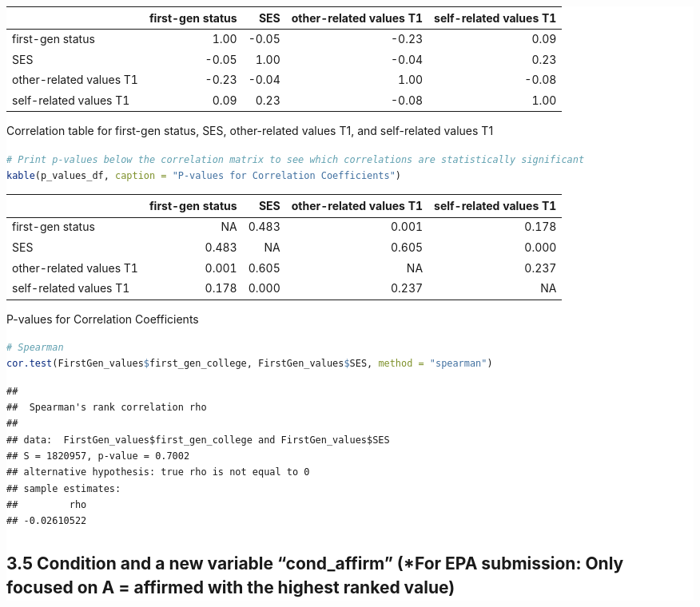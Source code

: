 |                         | first-gen status |   SES | other-related values T1 | self-related values T1 |
|:------------------------|-----------------:|------:|------------------------:|-----------------------:|
| first-gen status        |             1.00 | -0.05 |                   -0.23 |                   0.09 |
| SES                     |            -0.05 |  1.00 |                   -0.04 |                   0.23 |
| other-related values T1 |            -0.23 | -0.04 |                    1.00 |                  -0.08 |
| self-related values T1  |             0.09 |  0.23 |                   -0.08 |                   1.00 |

Correlation table for first-gen status, SES, other-related values T1,
and self-related values T1

``` r
# Print p-values below the correlation matrix to see which correlations are statistically significant
kable(p_values_df, caption = "P-values for Correlation Coefficients") 
```

|                         | first-gen status |   SES | other-related values T1 | self-related values T1 |
|:------------------------|-----------------:|------:|------------------------:|-----------------------:|
| first-gen status        |               NA | 0.483 |                   0.001 |                  0.178 |
| SES                     |            0.483 |    NA |                   0.605 |                  0.000 |
| other-related values T1 |            0.001 | 0.605 |                      NA |                  0.237 |
| self-related values T1  |            0.178 | 0.000 |                   0.237 |                     NA |

P-values for Correlation Coefficients

``` r
# Spearman 
cor.test(FirstGen_values$first_gen_college, FirstGen_values$SES, method = "spearman")
```

    ## 
    ##  Spearman's rank correlation rho
    ## 
    ## data:  FirstGen_values$first_gen_college and FirstGen_values$SES
    ## S = 1820957, p-value = 0.7002
    ## alternative hypothesis: true rho is not equal to 0
    ## sample estimates:
    ##         rho 
    ## -0.02610522

## 3.5 Condition and a new variable “cond_affirm” (\*For EPA submission: Only focused on A = affirmed with the highest ranked value)
